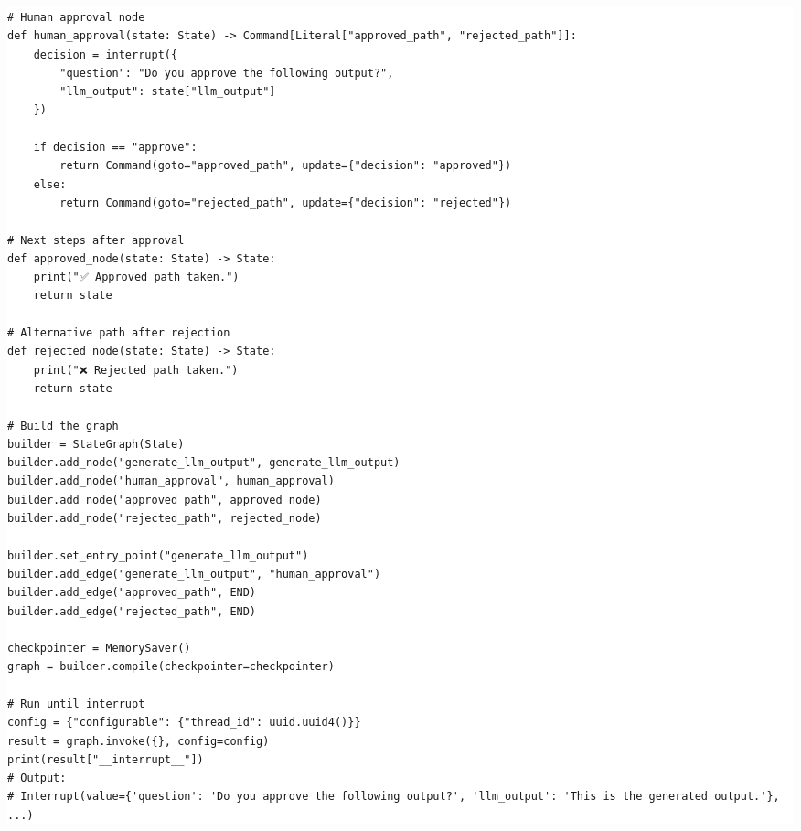     # Human approval node
    def human_approval(state: State) -> Command[Literal["approved_path", "rejected_path"]]:
        decision = interrupt({
            "question": "Do you approve the following output?",
            "llm_output": state["llm_output"]
        })

        if decision == "approve":
            return Command(goto="approved_path", update={"decision": "approved"})
        else:
            return Command(goto="rejected_path", update={"decision": "rejected"})

    # Next steps after approval
    def approved_node(state: State) -> State:
        print("✅ Approved path taken.")
        return state

    # Alternative path after rejection
    def rejected_node(state: State) -> State:
        print("❌ Rejected path taken.")
        return state

    # Build the graph
    builder = StateGraph(State)
    builder.add_node("generate_llm_output", generate_llm_output)
    builder.add_node("human_approval", human_approval)
    builder.add_node("approved_path", approved_node)
    builder.add_node("rejected_path", rejected_node)

    builder.set_entry_point("generate_llm_output")
    builder.add_edge("generate_llm_output", "human_approval")
    builder.add_edge("approved_path", END)
    builder.add_edge("rejected_path", END)

    checkpointer = MemorySaver()
    graph = builder.compile(checkpointer=checkpointer)

    # Run until interrupt
    config = {"configurable": {"thread_id": uuid.uuid4()}}
    result = graph.invoke({}, config=config)
    print(result["__interrupt__"])
    # Output:
    # Interrupt(value={'question': 'Do you approve the following output?', 'llm_output': 'This is the generated output.'}, ...)
